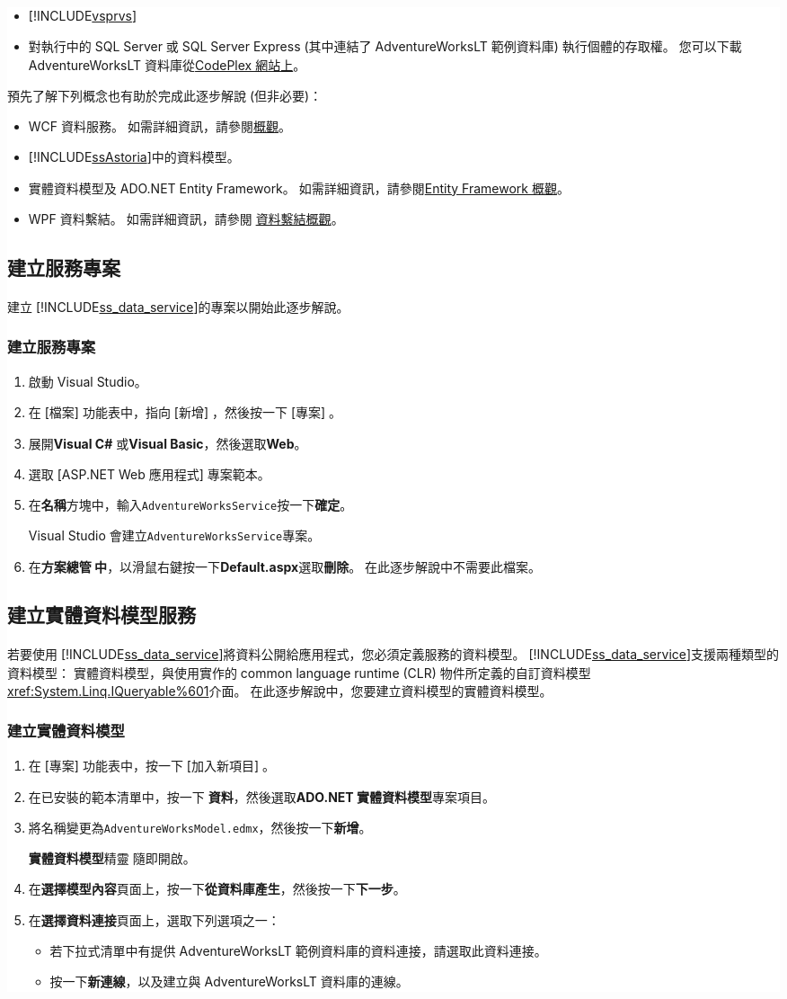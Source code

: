 -   [!INCLUDE[vsprvs](../code-quality/includes/vsprvs_md.md)]

-   對執行中的 SQL Server 或 SQL Server Express (其中連結了 AdventureWorksLT 範例資料庫) 執行個體的存取權。 您可以下載 AdventureWorksLT 資料庫從[CodePlex 網站上](http://go.microsoft.com/fwlink/?linkid=87843)。

預先了解下列概念也有助於完成此逐步解說 (但非必要)：

-   WCF 資料服務。 如需詳細資訊，請參閱[概觀](/dotnet/framework/data/wcf/wcf-data-services-overview)。

-   [!INCLUDE[ssAstoria](../data-tools/includes/ssastoria_md.md)]中的資料模型。

-   實體資料模型及 ADO.NET Entity Framework。 如需詳細資訊，請參閱[Entity Framework 概觀](/dotnet/framework/data/adonet/ef/overview)。

-   WPF 資料繫結。 如需詳細資訊，請參閱 [資料繫結概觀](/dotnet/framework/wpf/data/data-binding-overview)。

## <a name="create-the-service-project"></a>建立服務專案
建立 [!INCLUDE[ss_data_service](../data-tools/includes/ss_data_service_md.md)]的專案以開始此逐步解說。

### <a name="to-create-the-service-project"></a>建立服務專案

1.  啟動 Visual Studio。

2.  在 [檔案]  功能表中，指向 [新增] ，然後按一下 [專案] 。

3.  展開**Visual C#** 或**Visual Basic**，然後選取**Web**。

4.  選取 [ASP.NET Web 應用程式] 專案範本。

5.  在**名稱**方塊中，輸入`AdventureWorksService`按一下**確定**。

     Visual Studio 會建立`AdventureWorksService`專案。

6.  在**方案總管 中**，以滑鼠右鍵按一下**Default.aspx**選取**刪除**。 在此逐步解說中不需要此檔案。

## <a name="create-an-entity-data-model-for-the-service"></a>建立實體資料模型服務
若要使用 [!INCLUDE[ss_data_service](../data-tools/includes/ss_data_service_md.md)]將資料公開給應用程式，您必須定義服務的資料模型。 [!INCLUDE[ss_data_service](../data-tools/includes/ss_data_service_md.md)]支援兩種類型的資料模型： 實體資料模型，與使用實作的 common language runtime (CLR) 物件所定義的自訂資料模型<xref:System.Linq.IQueryable%601>介面。 在此逐步解說中，您要建立資料模型的實體資料模型。

### <a name="to-create-an-entity-data-model"></a>建立實體資料模型

1.  在 [專案]  功能表中，按一下 [加入新項目] 。

2.  在已安裝的範本清單中，按一下 **資料**，然後選取**ADO.NET 實體資料模型**專案項目。

3.  將名稱變更為`AdventureWorksModel.edmx`，然後按一下**新增**。

     **實體資料模型**精靈 隨即開啟。

4.  在**選擇模型內容**頁面上，按一下**從資料庫產生**，然後按一下**下一步**。

5.  在**選擇資料連接**頁面上，選取下列選項之一：

    -   若下拉式清單中有提供 AdventureWorksLT 範例資料庫的資料連接，請選取此資料連接。

    -   按一下**新連線**，以及建立與 AdventureWorksLT 資料庫的連線。
